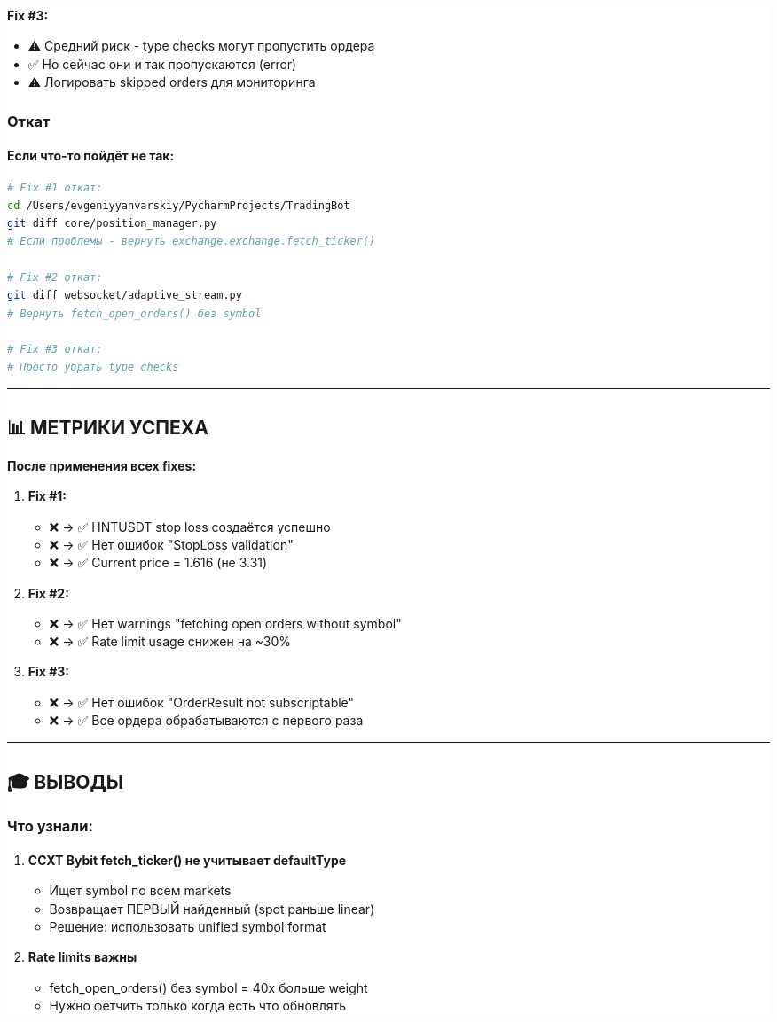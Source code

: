 **Fix #3:**
- ⚠️ Средний риск - type checks могут пропустить ордера
- ✅ Но сейчас они и так пропускаются (error)
- ⚠️ Логировать skipped orders для мониторинга

### Откат

**Если что-то пойдёт не так:**

```bash
# Fix #1 откат:
cd /Users/evgeniyyanvarskiy/PycharmProjects/TradingBot
git diff core/position_manager.py
# Если проблемы - вернуть exchange.exchange.fetch_ticker()

# Fix #2 откат:
git diff websocket/adaptive_stream.py
# Вернуть fetch_open_orders() без symbol

# Fix #3 откат:
# Просто убрать type checks
```

---

## 📊 МЕТРИКИ УСПЕХА

**После применения всех fixes:**

1. **Fix #1:**
   - ❌ → ✅ HNTUSDT stop loss создаётся успешно
   - ❌ → ✅ Нет ошибок "StopLoss validation"
   - ❌ → ✅ Current price = 1.616 (не 3.31)

2. **Fix #2:**
   - ❌ → ✅ Нет warnings "fetching open orders without symbol"
   - ❌ → ✅ Rate limit usage снижен на ~30%

3. **Fix #3:**
   - ❌ → ✅ Нет ошибок "OrderResult not subscriptable"
   - ❌ → ✅ Все ордера обрабатываются с первого раза

---

## 🎓 ВЫВОДЫ

### Что узнали:

1. **CCXT Bybit fetch_ticker() не учитывает defaultType**
   - Ищет symbol по всем markets
   - Возвращает ПЕРВЫЙ найденный (spot раньше linear)
   - Решение: использовать unified symbol format

2. **Rate limits важны**
   - fetch_open_orders() без symbol = 40x больше weight
   - Нужно фетчить только когда есть что обновлять
